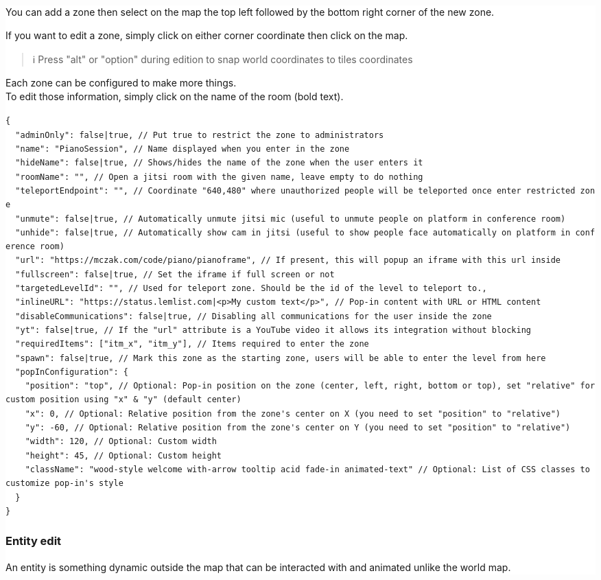 You can add a zone then select on the map the top left followed by the bottom right corner of the new zone.

If you want to edit a zone, simply click on either corner coordinate then click on the map.

> ℹ️ Press "alt" or "option" during edition to snap world coordinates to tiles coordinates

Each zone can be configured to make more things.  
To edit those information, simply click on the name of the room (bold text).

```jsonc
{
  "adminOnly": false|true, // Put true to restrict the zone to administrators
  "name": "PianoSession", // Name displayed when you enter in the zone
  "hideName": false|true, // Shows/hides the name of the zone when the user enters it
  "roomName": "", // Open a jitsi room with the given name, leave empty to do nothing
  "teleportEndpoint": "", // Coordinate "640,480" where unauthorized people will be teleported once enter restricted zone
  "unmute": false|true, // Automatically unmute jitsi mic (useful to unmute people on platform in conference room)
  "unhide": false|true, // Automatically show cam in jitsi (useful to show people face automatically on platform in conference room)
  "url": "https://mczak.com/code/piano/pianoframe", // If present, this will popup an iframe with this url inside
  "fullscreen": false|true, // Set the iframe if full screen or not
  "targetedLevelId": "", // Used for teleport zone. Should be the id of the level to teleport to.,
  "inlineURL": "https://status.lemlist.com|<p>My custom text</p>", // Pop-in content with URL or HTML content
  "disableCommunications": false|true, // Disabling all communications for the user inside the zone
  "yt": false|true, // If the "url" attribute is a YouTube video it allows its integration without blocking
  "requiredItems": ["itm_x", "itm_y"], // Items required to enter the zone
  "spawn": false|true, // Mark this zone as the starting zone, users will be able to enter the level from here
  "popInConfiguration": {
    "position": "top", // Optional: Pop-in position on the zone (center, left, right, bottom or top), set "relative" for custom position using "x" & "y" (default center)
    "x": 0, // Optional: Relative position from the zone's center on X (you need to set "position" to "relative")
    "y": -60, // Optional: Relative position from the zone's center on Y (you need to set "position" to "relative")
    "width": 120, // Optional: Custom width
    "height": 45, // Optional: Custom height
    "className": "wood-style welcome with-arrow tooltip acid fade-in animated-text" // Optional: List of CSS classes to customize pop-in's style
  }
}
```

### Entity edit

An entity is something dynamic outside the map that can be interacted with and animated unlike the world map.
